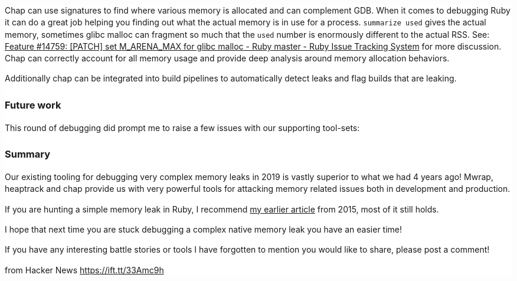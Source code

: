 Chap can use signatures to find where various memory is allocated and can complement GDB. When it comes to debugging Ruby it can do a great job helping you finding out what the actual memory is in use for a process. `summarize used` gives the actual memory, sometimes glibc malloc can fragment so much that the `used` number is enormously different to the actual RSS. See: [Feature #14759: \[PATCH\] set M\_ARENA\_MAX for glibc malloc - Ruby master - Ruby Issue Tracking System](https://bugs.ruby-lang.org/issues/14759) for more discussion. Chap can correctly account for all memory usage and provide deep analysis around memory allocation behaviors.

Additionally chap can be integrated into build pipelines to automatically detect leaks and flag builds that are leaking.

### Future work

This round of debugging did prompt me to raise a few issues with our supporting tool-sets:

### Summary

Our existing tooling for debugging very complex memory leaks in 2019 is vastly superior to what we had 4 years ago! Mwrap, heaptrack and chap provide us with very powerful tools for attacking memory related issues both in development and production.

If you are hunting a simple memory leak in Ruby, I recommend [my earlier article](https://samsaffron.com/archive/2015/03/31/debugging-memory-leaks-in-ruby) from 2015, most of it still holds.

I hope that next time you are stuck debugging a complex native memory leak you have an easier time!

If you have any interesting battle stories or tools I have forgotten to mention you would like to share, please post a comment!

  
  
from Hacker News https://ift.tt/33Amc9h